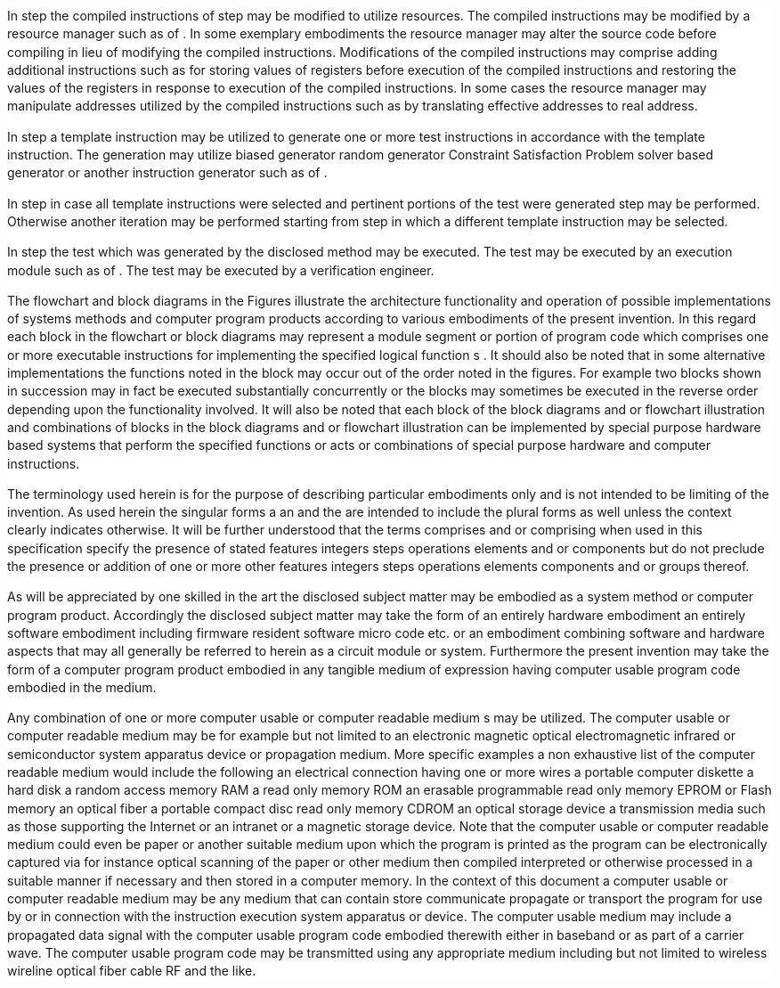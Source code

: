 In step the compiled instructions of step may be modified to utilize resources. The compiled instructions may be modified by a resource manager such as of . In some exemplary embodiments the resource manager may alter the source code before compiling in lieu of modifying the compiled instructions. Modifications of the compiled instructions may comprise adding additional instructions such as for storing values of registers before execution of the compiled instructions and restoring the values of the registers in response to execution of the compiled instructions. In some cases the resource manager may manipulate addresses utilized by the compiled instructions such as by translating effective addresses to real address.

In step a template instruction may be utilized to generate one or more test instructions in accordance with the template instruction. The generation may utilize biased generator random generator Constraint Satisfaction Problem solver based generator or another instruction generator such as of .

In step in case all template instructions were selected and pertinent portions of the test were generated step may be performed. Otherwise another iteration may be performed starting from step in which a different template instruction may be selected.

In step the test which was generated by the disclosed method may be executed. The test may be executed by an execution module such as of . The test may be executed by a verification engineer.

The flowchart and block diagrams in the Figures illustrate the architecture functionality and operation of possible implementations of systems methods and computer program products according to various embodiments of the present invention. In this regard each block in the flowchart or block diagrams may represent a module segment or portion of program code which comprises one or more executable instructions for implementing the specified logical function s . It should also be noted that in some alternative implementations the functions noted in the block may occur out of the order noted in the figures. For example two blocks shown in succession may in fact be executed substantially concurrently or the blocks may sometimes be executed in the reverse order depending upon the functionality involved. It will also be noted that each block of the block diagrams and or flowchart illustration and combinations of blocks in the block diagrams and or flowchart illustration can be implemented by special purpose hardware based systems that perform the specified functions or acts or combinations of special purpose hardware and computer instructions.

The terminology used herein is for the purpose of describing particular embodiments only and is not intended to be limiting of the invention. As used herein the singular forms a an and the are intended to include the plural forms as well unless the context clearly indicates otherwise. It will be further understood that the terms comprises and or comprising when used in this specification specify the presence of stated features integers steps operations elements and or components but do not preclude the presence or addition of one or more other features integers steps operations elements components and or groups thereof.

As will be appreciated by one skilled in the art the disclosed subject matter may be embodied as a system method or computer program product. Accordingly the disclosed subject matter may take the form of an entirely hardware embodiment an entirely software embodiment including firmware resident software micro code etc. or an embodiment combining software and hardware aspects that may all generally be referred to herein as a circuit module or system. Furthermore the present invention may take the form of a computer program product embodied in any tangible medium of expression having computer usable program code embodied in the medium.

Any combination of one or more computer usable or computer readable medium s may be utilized. The computer usable or computer readable medium may be for example but not limited to an electronic magnetic optical electromagnetic infrared or semiconductor system apparatus device or propagation medium. More specific examples a non exhaustive list of the computer readable medium would include the following an electrical connection having one or more wires a portable computer diskette a hard disk a random access memory RAM a read only memory ROM an erasable programmable read only memory EPROM or Flash memory an optical fiber a portable compact disc read only memory CDROM an optical storage device a transmission media such as those supporting the Internet or an intranet or a magnetic storage device. Note that the computer usable or computer readable medium could even be paper or another suitable medium upon which the program is printed as the program can be electronically captured via for instance optical scanning of the paper or other medium then compiled interpreted or otherwise processed in a suitable manner if necessary and then stored in a computer memory. In the context of this document a computer usable or computer readable medium may be any medium that can contain store communicate propagate or transport the program for use by or in connection with the instruction execution system apparatus or device. The computer usable medium may include a propagated data signal with the computer usable program code embodied therewith either in baseband or as part of a carrier wave. The computer usable program code may be transmitted using any appropriate medium including but not limited to wireless wireline optical fiber cable RF and the like.